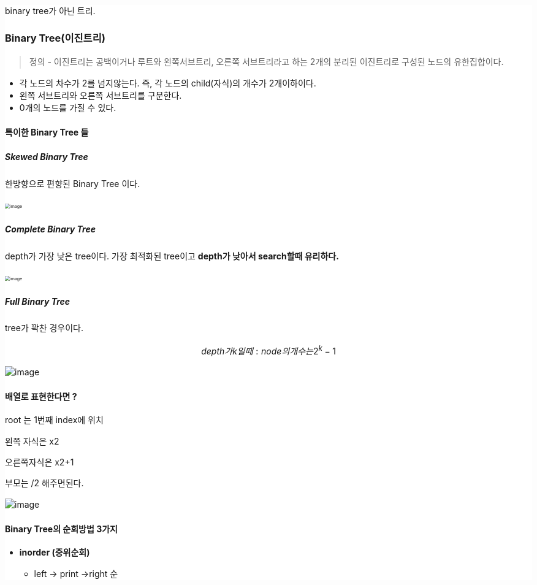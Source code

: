 
binary tree가 아닌 트리.

### Binary Tree(이진트리)

> 정의 - 이진트리는 공백이거나 루트와 왼쪽서브트리, 오른쪽 서브트리라고 하는 2개의 분리된 이진트리로 구성된 노드의 유한집합이다. 

* 각 노드의 차수가 2를 넘지않는다. 즉, 각 노드의 child(자식)의 개수가 2개이하이다.
* 왼쪽 서브트리와 오른쪽 서브트리를 구분한다.
* 0개의 노드를 가질 수 있다.

#### 특이한 Binary Tree 들

##### **Skewed Binary Tree**

한방향으로 편향된 Binary Tree 이다.

<img src="https://user-images.githubusercontent.com/36303777/77856632-6b75c400-7233-11ea-823e-0dd739fd465c.png" alt="image" style="zoom: 50%;" />

##### **Complete Binary Tree**

depth가 가장 낮은 tree이다. 가장 최적화된 tree이고 **depth가 낮아서 search할때 유리하다.**

<img src="https://user-images.githubusercontent.com/36303777/77856628-69136a00-7233-11ea-8d34-50d3bf80857a.png" alt="image" style="zoom:50%;" />

##### **Full Binary Tree**

tree가  꽉찬 경우이다.


$$
depth 가   k일 때 :
node의 개수는 2^k-1
$$


![image](https://user-images.githubusercontent.com/36303777/77856719-0b335200-7234-11ea-96a6-191454c487a3.png)



#### 배열로 표현한다면 ?

root 는 1번째 index에 위치

왼쪽 자식은 x2

오른쪽자식은 x2+1

부모는 /2  해주면된다.

![image](https://user-images.githubusercontent.com/36303777/77856876-2488ce00-7235-11ea-9b8e-123cf1ee14cc.png)




#### Binary Tree의 순회방법 3가지

* **inorder (중위순회)**

  * left -> print ->right 순
